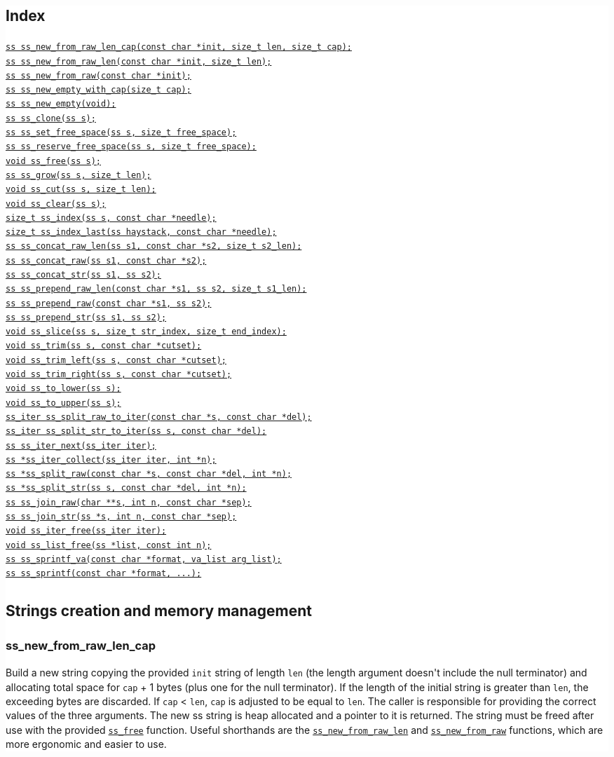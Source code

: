 ## Index
[`ss ss_new_from_raw_len_cap(const char *init, size_t len, size_t cap);`](#ss_new_from_raw_len_cap)  
[`ss ss_new_from_raw_len(const char *init, size_t len);`](#ss_new_from_raw_len)  
[`ss ss_new_from_raw(const char *init);`](#ss_new_from_raw)  
[`ss ss_new_empty_with_cap(size_t cap);`](#ss_new_empty_with_cap)  
[`ss ss_new_empty(void);`](#ss_new_empty)  
[`ss ss_clone(ss s);`](#ss_clone)  
[`ss ss_set_free_space(ss s, size_t free_space);`](#ss_set_free_space)  
[`ss ss_reserve_free_space(ss s, size_t free_space);`](#ss_reserve_free_space)  
[`void ss_free(ss s);`](#ss_free)  
[`ss ss_grow(ss s, size_t len);`](#ss_grow)  
[`void ss_cut(ss s, size_t len);`](#ss_cut)  
[`void ss_clear(ss s);`](#ss_clear)  
[`size_t ss_index(ss s, const char *needle);`](#ss_index)  
[`size_t ss_index_last(ss haystack, const char *needle);`](#ss_index_last)  
[`ss ss_concat_raw_len(ss s1, const char *s2, size_t s2_len);`](#ss_concat_raw_len)  
[`ss ss_concat_raw(ss s1, const char *s2);`](#ss_concat_raw)  
[`ss ss_concat_str(ss s1, ss s2);`](#ss_concat_str)  
[`ss ss_prepend_raw_len(const char *s1, ss s2, size_t s1_len);`](#ss_prepend_raw_len)  
[`ss ss_prepend_raw(const char *s1, ss s2);`](#ss_prepend_raw)  
[`ss ss_prepend_str(ss s1, ss s2);`](#ss_prepend_str)  
[`void ss_slice(ss s, size_t str_index, size_t end_index);`](#ss_slice)  
[`void ss_trim(ss s, const char *cutset);`](#ss_trim)  
[`void ss_trim_left(ss s, const char *cutset);`](#ss_trim_left)  
[`void ss_trim_right(ss s, const char *cutset);`](#ss_trim_right)  
[`void ss_to_lower(ss s);`](#ss_to_lower)  
[`void ss_to_upper(ss s);`](#ss_to_upper)  
[`ss_iter ss_split_raw_to_iter(const char *s, const char *del);`](#ss_split_raw_to_iter)  
[`ss_iter ss_split_str_to_iter(ss s, const char *del);`](#ss_split_str_to_iter)  
[`ss ss_iter_next(ss_iter iter);`](#ss_iter_next)  
[`ss *ss_iter_collect(ss_iter iter, int *n);`](#ss_iter_collect)  
[`ss *ss_split_raw(const char *s, const char *del, int *n);`](#ss_split_raw)  
[`ss *ss_split_str(ss s, const char *del, int *n);`](#ss_split_str)  
[`ss ss_join_raw(char **s, int n, const char *sep);`](#ss_join_raw)  
[`ss ss_join_str(ss *s, int n, const char *sep);`](#ss_join_str)  
[`void ss_iter_free(ss_iter iter);`](#ss_iter_free)  
[`void ss_list_free(ss *list, const int n);`](#ss_list_free)  
[`ss ss_sprintf_va(const char *format, va_list arg_list);`](#ss_sprintf_va)  
[`ss ss_sprintf(const char *format, ...);`](#ss_sprintf)  

## Strings creation and memory management

### ss_new_from_raw_len_cap
Build a new string copying the provided `init` string of length `len` (the length argument
doesn't include the null terminator) and allocating total space for `cap` + 1 bytes (plus
one for the null terminator). If the length of the initial string is greater than `len`,
the exceeding bytes are discarded. If `cap` < `len`, `cap` is adjusted to be equal to `len`.
The caller is responsible for providing the correct values of the three arguments. The new
ss string is heap allocated and a pointer to it is returned. The string must be freed after
use with the provided [`ss_free`](#ss_free) function. Useful shorthands are the
[`ss_new_from_raw_len`](#ss_new_from_raw_len) and [`ss_new_from_raw`](#ss_new_from_raw)
functions, which are more ergonomic and easier to use.
